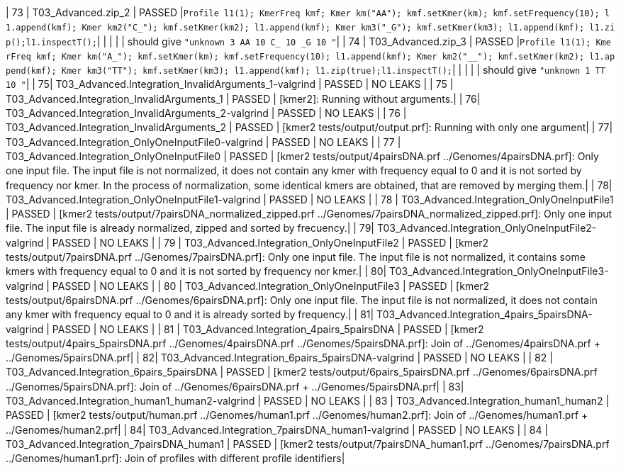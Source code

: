 | 73 | T03_Advanced.zip_2 |  PASSED |```Profile l1(1); KmerFreq kmf; Kmer km("AA"); kmf.setKmer(km); kmf.setFrequency(10); l1.append(kmf); Kmer km2("C_"); kmf.setKmer(km2); l1.append(kmf); Kmer km3("_G"); kmf.setKmer(km3); l1.append(kmf); l1.zip();l1.inspectT();```|
| | | | should give ```"unknown 3 AA 10 C_ 10 _G 10 "```|
| 74 | T03_Advanced.zip_3 |  PASSED |```Profile l1(1); KmerFreq kmf; Kmer km("A_"); kmf.setKmer(km); kmf.setFrequency(10); l1.append(kmf); Kmer km2("__"); kmf.setKmer(km2); l1.append(kmf); Kmer km3("TT"); kmf.setKmer(km3); l1.append(kmf); l1.zip(true);l1.inspectT();```|
| | | | should give ```"unknown 1 TT 10 "```|
| 75| T03_Advanced.Integration_InvalidArguments_1-valgrind | PASSED | NO LEAKS |
| 75 | T03_Advanced.Integration_InvalidArguments_1 | PASSED | [kmer2]: Running without arguments.|
| 76| T03_Advanced.Integration_InvalidArguments_2-valgrind | PASSED | NO LEAKS |
| 76 | T03_Advanced.Integration_InvalidArguments_2 | PASSED | [kmer2 tests/output/output.prf]: Running with only one argument|
| 77| T03_Advanced.Integration_OnlyOneInputFile0-valgrind | PASSED | NO LEAKS |
| 77 | T03_Advanced.Integration_OnlyOneInputFile0 | PASSED | [kmer2 tests/output/4pairsDNA.prf ../Genomes/4pairsDNA.prf]: Only one input file. The input file is not normalized, it does not contain any kmer with frequency equal to 0 and it is not sorted by frequency nor kmer. In the process of normalization, some identical kmers are obtained, that are removed by merging them.|
| 78| T03_Advanced.Integration_OnlyOneInputFile1-valgrind | PASSED | NO LEAKS |
| 78 | T03_Advanced.Integration_OnlyOneInputFile1 | PASSED | [kmer2 tests/output/7pairsDNA_normalized_zipped.prf ../Genomes/7pairsDNA_normalized_zipped.prf]: Only one input file. The input file is already normalized, zipped and sorted by frecuency.|
| 79| T03_Advanced.Integration_OnlyOneInputFile2-valgrind | PASSED | NO LEAKS |
| 79 | T03_Advanced.Integration_OnlyOneInputFile2 | PASSED | [kmer2 tests/output/7pairsDNA.prf ../Genomes/7pairsDNA.prf]: Only one input file. The input file is not normalized, it contains some kmers with frequency equal to 0 and it is not sorted by frequency nor kmer.|
| 80| T03_Advanced.Integration_OnlyOneInputFile3-valgrind | PASSED | NO LEAKS |
| 80 | T03_Advanced.Integration_OnlyOneInputFile3 | PASSED | [kmer2 tests/output/6pairsDNA.prf ../Genomes/6pairsDNA.prf]: Only one input file. The input file is not normalized, it does not contain any kmer with frequency equal to 0 and it is already sorted by frequency.|
| 81| T03_Advanced.Integration_4pairs_5pairsDNA-valgrind | PASSED | NO LEAKS |
| 81 | T03_Advanced.Integration_4pairs_5pairsDNA | PASSED | [kmer2 tests/output/4pairs_5pairsDNA.prf ../Genomes/4pairsDNA.prf ../Genomes/5pairsDNA.prf]: Join of ../Genomes/4pairsDNA.prf + ../Genomes/5pairsDNA.prf|
| 82| T03_Advanced.Integration_6pairs_5pairsDNA-valgrind | PASSED | NO LEAKS |
| 82 | T03_Advanced.Integration_6pairs_5pairsDNA | PASSED | [kmer2 tests/output/6pairs_5pairsDNA.prf ../Genomes/6pairsDNA.prf ../Genomes/5pairsDNA.prf]: Join of ../Genomes/6pairsDNA.prf + ../Genomes/5pairsDNA.prf|
| 83| T03_Advanced.Integration_human1_human2-valgrind | PASSED | NO LEAKS |
| 83 | T03_Advanced.Integration_human1_human2 | PASSED | [kmer2 tests/output/human.prf ../Genomes/human1.prf ../Genomes/human2.prf]: Join of ../Genomes/human1.prf + ../Genomes/human2.prf|
| 84| T03_Advanced.Integration_7pairsDNA_human1-valgrind | PASSED | NO LEAKS |
| 84 | T03_Advanced.Integration_7pairsDNA_human1 | PASSED | [kmer2 tests/output/7pairsDNA_human1.prf ../Genomes/7pairsDNA.prf ../Genomes/human1.prf]: Join of profiles with different profile identifiers|

